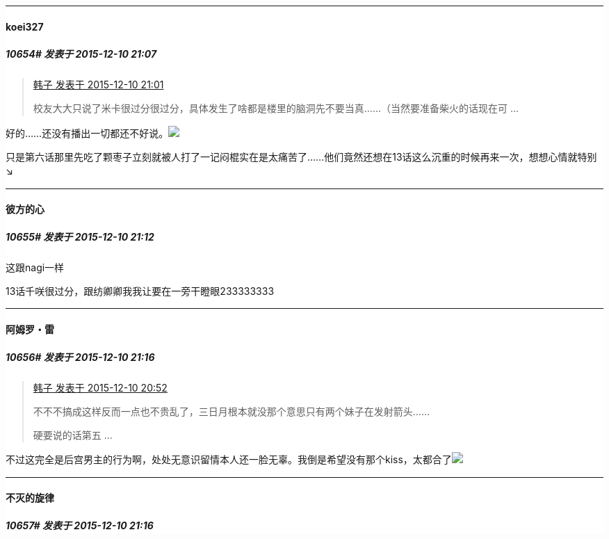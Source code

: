 -----

####  koei327  
##### 10654#       发表于 2015-12-10 21:07



<blockquote><a href="httphttps://bbs.saraba1st.com/2b/forum.php?mod=redirect&amp;goto=findpost&amp;pid=30984680&amp;ptid=1148153" target="_blank">韩子 发表于 2015-12-10 21:01</a>

校友大大只说了米卡很过分很过分，具体发生了啥都是楼里的脑洞先不要当真……（当然要准备柴火的话现在可 ...</blockquote>
好的……还没有播出一切都还不好说。<img src="https://static.saraba1st.com/image/smiley/nq/001.gif" referrerpolicy="no-referrer">

只是第六话那里先吃了颗枣子立刻就被人打了一记闷棍实在是太痛苦了……他们竟然还想在13话这么沉重的时候再来一次，想想心情就特别↘







-----

####  彼方的心  
##### 10655#       发表于 2015-12-10 21:12




这跟nagi一样


13话千咲很过分，跟纺卿卿我我让要在一旁干瞪眼233333333







-----

####  阿姆罗・雷  
##### 10656#       发表于 2015-12-10 21:16



<blockquote><a href="httphttps://bbs.saraba1st.com/2b/forum.php?mod=redirect&amp;goto=findpost&amp;pid=30984610&amp;ptid=1148153" target="_blank">韩子 发表于 2015-12-10 20:52</a>

不不不搞成这样反而一点也不贵乱了，三日月根本就没那个意思只有两个妹子在发射箭头……

硬要说的话第五 ...</blockquote>
不过这完全是后宫男主的行为啊，处处无意识留情本人还一脸无辜。我倒是希望没有那个kiss，太都合了<img src="https://static.saraba1st.com/image/smiley/face/100.gif" referrerpolicy="no-referrer">







-----

####  不灭的旋律  
##### 10657#       发表于 2015-12-10 21:16
